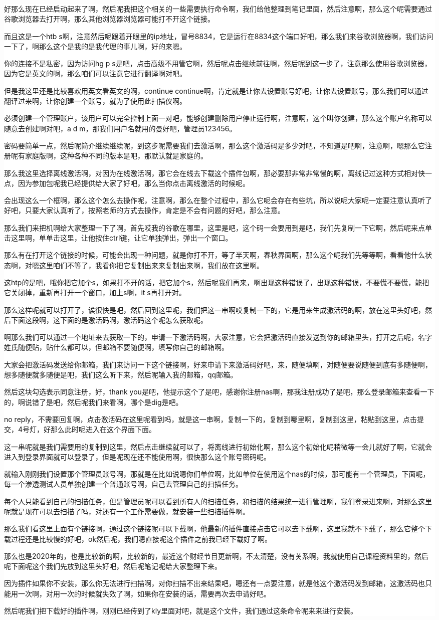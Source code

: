 好那么现在已经启动起来了啊，然后呢我把这个相关的一些需要执行命令啊，我们给他整理到笔记里面，然后注意啊，那么这个呢需要通过谷歌浏览器去打开啊，那么其他浏览器浏览器可能打不开这个链接。

而且这是一个htb s啊，注意然后呢跟着开眼里的ip地址，冒号8834，它是运行在8834这个端口好吧，那么我们来谷歌浏览器啊，我们访问一下了，啊那么这个是我的是我代理的事儿啊，好的来嗯。

你的连接不是私密，因为访问hg p s是吧，点击高级不用管它啊，然后呢点击继续前往啊，然后呢到这一步了，注意那么使用谷歌浏览器，因为它是英文的啊，那么咱们可以注意它进行翻译啊对吧。

但是我这里还是比较喜欢用英文看英文的啊，continue continue啊，肯定就是让你去设置账号好吧，让你去设置账号，那么我们可以通过翻译过来啊，让你创建一个账号，就为了使用此扫描仪啊。

必须创建一个管理账户，该用户可以完全控制上面一对吧，能够创建删除用户停止运行啊，注意啊，这个叫你创建，那么这个账户名称可以随意去创建啊对吧，a d m，那我们用户名就用的曼好吧，管理员123456。

密码要简单一点，然后呢简介继续继续呢，到这步呢需要我们去激活啊，那么这个激活码是多少对吧，不知道是吧啊，注意啊，嗯那么它注册呢有家庭版啊，这种各种不同的版本是吧，那默认就是家庭的。

那么我这里选择离线激活啊，对因为在线激活啊，那它会在线去下载这个插件包啊，那必要那非常非常慢的啊，离线记过这种方式相对快一点，因为参加包呢我已经提供给大家了好吧，那么当你点击离线激活的时候呢。

会出现这么一个框啊，那么这个怎么去操作呢，注意啊，那么在整个过程中，那么它呢会存在有些坑，所以说呢大家呢一定要注意认真听了好吧，只要大家认真听了，按照老师的方式去操作，肯定是不会有问题的好吧，那么注意。

那么我们来把机啊给大家整理一下了啊，首先哎我的谷歌在哪里，这里是吧，这个码一会要用到是吧，我们先复制一下它啊，然后呢来点单击这里啊，单单击这里，让他按住ctrl键，让它单独弹出，弹出一个窗口。

那么有在打开这个链接的时候，可能会出现一种问题，就是你打不开，等了半天啊，春秋界面啊，那么这个呢我们先等等啊，看看他什么状态啊，对嗯这里咱们不等了，我看你把它复制出来来复制出来啊，我们放在这里啊。

这htp的是吧，哦你把它加个s，如果打不开的话，把它加个s，然后呢我们再来，啊出现这种错误了，出现这种错误，不要慌不要慌，能把它关闭掉，重新再打开一个窗口，加上s啊，it s再打开对。

那么这样呢就可以打开了，诶很快是吧，然后回到这里呢，我们把这一串啊哎复制一下的，它是用来生成激活码的啊，放在这里头好吧，然后下面这段啊，这下面的是激活码啊，激活码这个呢怎么获取呢。

啊那么我们可以通过一个地址来去获取一下的，申请一下激活码啊，大家注意，它会把激活码直接发送到你的邮箱里头，打开之后呢，名字姓氏随便贴，贴什么都可以，但邮箱不要随便啊，填写你自己的邮箱啊。

大家会把激活码发送给你邮箱，我们来访问一下这个链接啊，好来申请下来激活码好吧，来，随便填啊，对随便要说随便到底有多随便啊，想多随便就多随便是吧，我们这么听下来，然后呢输入我的邮箱，qq邮箱。

然后这块勾选表示同意注册，好，thank you是吧，他提示这个了是吧，感谢你注册nas啊，那我注册成功了是吧，那么登录邮箱来查看一下的，啊说错了是吧，然后呢我们来看啊，哪个是dig是吧。

no reply，不需要回复啊，点击激活码在这里呢看到吗，就是这一串啊，复制一下的，复制到哪里啊，复制到这里，粘贴到这里，点击提交，4号灯，好那么此时呢进入在这个界面下面。

这一串呢就是我们需要用的复制到这里，然后点击继续就可以了，将离线进行初始化啊，那么这个初始化呢稍微等一会儿就好了啊，它就会进入到登录界面就可以登录了，但是呢现在还不能使用啊，很快那么这个账号密码呢。

就输入刚刚我们设置那个管理员账号啊，那就是在比如说嗯你们单位啊，比如单位在使用这个nas的时候，那可能有一个管理员，下面呢，每一个渗透测试人员单独创建一个普通账号啊，自己去管理自己的扫描任务。

每个人只能看到自己的扫描任务，但是管理员呢可以看到所有人的扫描任务，和扫描的结果统一进行管理啊，我们登录进来啊，对那么这里呢就是现在可以去扫描了吗，对还有一个工作需要做，就安装一些扫描插件啊。

那么我们看这里上面有个链接啊，通过这个链接呢可以下载啊，他最新的插件直接点击它可以去下载啊，这里我就不下载了，那么它整个下载过程还是比较慢的好吧，ok然后呢，我们嗯直接呢这个插件之前我已经下载好了啊。

那么也是2020年的，也是比较新的啊，比较新的，最近这个财经节目更新啊，不太清楚，没有关系啊，我就使用自己课程资料里的，然后呢下面呢这个我们先放到这里头好吧，然后呢笔记呢给大家整理下来。

因为插件如果你不安装，那么你无法进行扫描啊，对你扫描不出来结果吧，嗯还有一点要注意，就是他这个激活码发到邮箱，这激活码也只能用一次啊，对用一次的时候就失效了啊，如果你在安装的话，需要再次去申请好吧。

然后呢我们把下载好的插件啊，刚刚已经传到了kly里面对吧，就是这个文件，我们通过这条命令呢来来进行安装。


